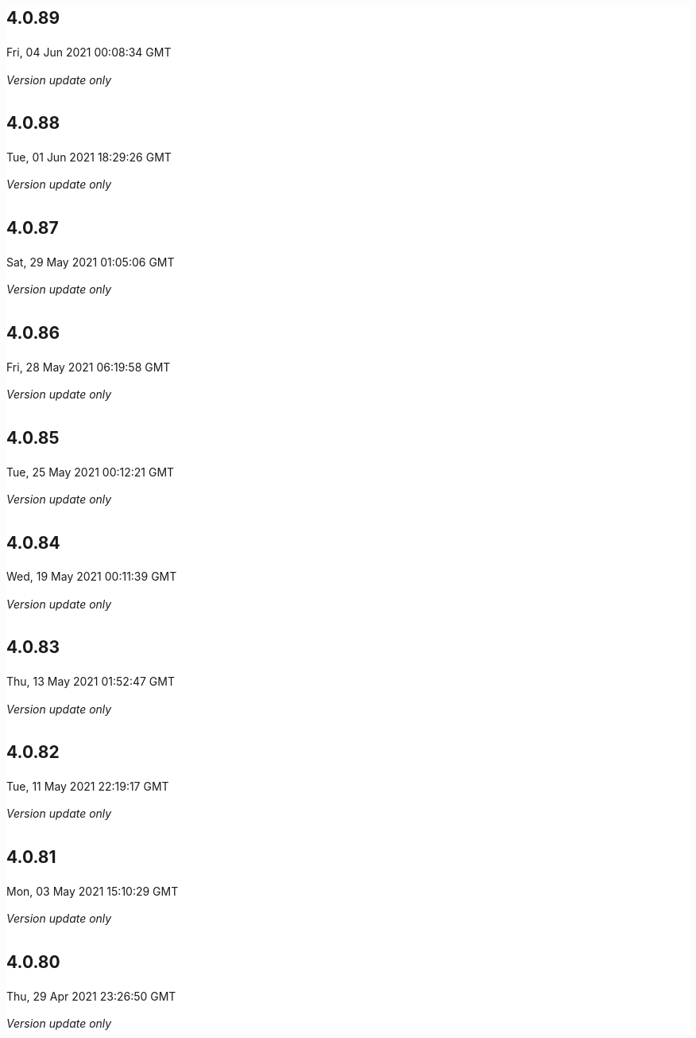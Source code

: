 ## 4.0.89
Fri, 04 Jun 2021 00:08:34 GMT

_Version update only_

## 4.0.88
Tue, 01 Jun 2021 18:29:26 GMT

_Version update only_

## 4.0.87
Sat, 29 May 2021 01:05:06 GMT

_Version update only_

## 4.0.86
Fri, 28 May 2021 06:19:58 GMT

_Version update only_

## 4.0.85
Tue, 25 May 2021 00:12:21 GMT

_Version update only_

## 4.0.84
Wed, 19 May 2021 00:11:39 GMT

_Version update only_

## 4.0.83
Thu, 13 May 2021 01:52:47 GMT

_Version update only_

## 4.0.82
Tue, 11 May 2021 22:19:17 GMT

_Version update only_

## 4.0.81
Mon, 03 May 2021 15:10:29 GMT

_Version update only_

## 4.0.80
Thu, 29 Apr 2021 23:26:50 GMT

_Version update only_
